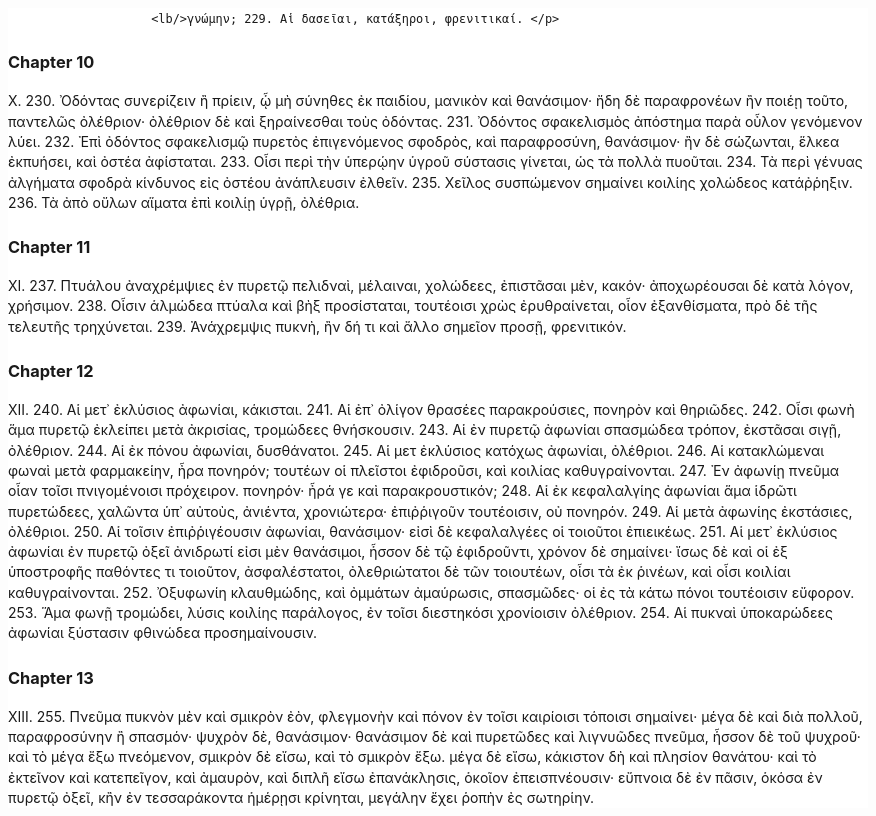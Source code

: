                         <lb/>γνώμην; 229. Αἱ δασεῖαι, κατάξηροι, φρενιτικαί. </p>


### Chapter 10

<p>Χ. 230. Ὀδόντας συνερίζειν ἢ πρίειν, ᾧ μὴ σύνηθες ἐκ παιδίου, <lb/>μανικὸν
                        καὶ θανάσιμον· ἤδη δὲ παραφρονέων ἢν ποιέῃ τοῦτο, παντελῶς <lb/>ὀλέθριον·
                        ὀλέθριον δὲ καὶ ξηραίνεσθαι τοὺς ὀδόντας. 231. Ὀδόντος <lb/>σφακελισμὸς
                        ἀπόστημα παρὰ οὖλον γενόμενον λύει. 232. Ἐπὶ <lb/>ὀδόντος σφακελισμῷ πυρετὸς
                        ἐπιγενόμενος σφοδρὸς, καὶ παραφροσύνη, <pb n="636"/> θανάσιμον· ἢν δὲ
                        σώζωνται, ἕλκεα ἐκπυήσει, καὶ ὀστέα ἀφίσταται. <lb/>233. Οἷσι περὶ τὴν
                        ὑπερῴην ὑγροῦ σύστασις γίνεται, ὡς τὰ <lb/>πολλὰ πυοῦται. 234. Τὰ περὶ
                        γένυας ἀλγήματα σφοδρὰ κίνδυνος <lb/>εἰς ὀστέου ἀνάπλευσιν ἐλθεῖν. 235.
                        Χεῖλος συσπώμενον σημαίνει <lb/>κοιλίης χολώδεος κατάῤῥηξιν. 236. Τὰ ἀπὸ
                        οὔλων αἵματα <lb/>ἐπὶ κοιλίῃ ὑγρῇ, ὀλέθρια. </p>


### Chapter 11

<p>ΧΙ. 237. Πτυάλου ἀναχρέμψιες ἐν πυρετῷ πελιδναὶ, μέλαιναι, <lb/>χολώδεες,
                        ἐπιστᾶσαι μὲν, κακόν· ἀποχωρέουσαι δὲ κατὰ λόγον, <lb/>χρήσιμον. 238. Οἷσιν
                        ἁλμώδεα πτύαλα καὶ βὴξ προσίσταται, <lb/>τουτέοισι χρὼς ἐρυθραίνεται, οἷον
                        ἐξανθίσματα, πρὸ δὲ τῆς τελευτῆς <lb/>τρηχύνεται. 239. Ἀνάχρεμψις πυκνὴ, ἢν
                        δή τι καὶ ἄλλο σημεῖον <lb/>προσῇ, φρενιτικόν. </p>


### Chapter 12

<p>XII. 240. Αἱ μετ᾿ ἐκλύσιος ἀφωνίαι, κάκισται. 241. Αἱ <lb/>ἐπ᾿ ὀλίγον θρασέες
                        παρακρούσιες, πονηρὸν καὶ θηριῶδες. 242. Οἷσι <lb/>φωνὴ ἅμα πυρετῷ ἐκλείπει
                        μετὰ ἀκρισίας, τρομώδεες θνήσκουσιν. <lb/>243. Αἱ ἐν πυρετῷ ἀφωνίαι
                        σπασμώδεα τρόπον, ἐκστᾶσαι σιγῇ, ὀλέθριον. <lb/>244. Αἱ ἐκ πόνου ἀφωνίαι,
                        δυσθάνατοι. 245. Αἱ μετ <lb/>ἐκλύσιος κατόχως ἀφωνίαι, ὀλέθριοι. 246. Αἱ
                        κατακλώμεναι <lb/>φωναὶ μετὰ φαρμακείην, ἦρα πονηρόν; τουτέων οἱ πλεῖστοι
                        ἐφιδροῦσι, <lb/>καὶ κοιλίας καθυγραίνονται. 247. Ἐν ἀφωνίῃ πνεῦμα οἷαν <pb n="638"/> τοῖσι πνιγομένοισι πρόχειρον. πονηρόν· ἦρά γε καὶ
                        παρακρουστικόν; <lb/>248. Αἱ ἐκ κεφαλαλγίης ἀφωνίαι ἅμα ἱδρῶτι πυρετώδεες,
                        χαλῶντα <lb/>ὑπ᾿ αὐτοὺς, ἀνιέντα, χρονιώτερα· ἐπιῤῥιγοῦν τουτέοισιν, οὐ
                        πονηρόν. <lb/>249. Αἱ μετὰ ἀφωνίης ἐκστάσιες, ὀλέθριοι. 250. Αἱ <lb/>τοῖσιν
                        ἐπιῤῥιγέουσιν ἀφωνίαι, θανάσιμον· εἰσὶ δὲ κεφαλαλγέες οἱ <lb/>τοιοῦτοι
                        ἐπιεικέως. 251. Αἱ μετ᾿ ἐκλύσιος ἀφωνίαι ἐν πυρετῷ <lb/>ὀξεῖ ἀνιδρωτί εἰσι
                        μὲν θανάσιμοι, ἧσσον δὲ τῷ ἐφιδροῦντι, χρόνον <lb/>δὲ σημαίνει· ἴσως δὲ καὶ
                        οἱ ἐξ ὑποστροφῆς παθόντες τι τοιοῦτον, <lb/>ἀσφαλέστατοι, ὀλεθριώτατοι δὲ
                        τῶν τοιουτέων, οἷσι τὰ ἐκ ῥινέων, καὶ <lb/>οἷσι κοιλίαι καθυγραίνονται. 252.
                        Ὀξυφωνίη κλαυθμώδης, καὶ <lb/>ὀμμάτων ἀμαύρωσις, σπασμῶδες· οἱ ἐς τὰ κάτω
                        πόνοι τουτέοισιν <lb/>εὔφορον. 253. Ἅμα φωνῇ τρομώδει, λύσις κοιλίης
                        παράλογος, ἐν <lb/>τοῖσι διεστηκόσι χρονίοισιν ὀλέθριον. 254. Αἱ πυκναὶ
                        ὑποκαρώδεες <lb/>ἀφωνίαι ξύστασιν φθινώδεα προσημαίνουσιν. </p>


### Chapter 13

<p>XIII. 255. Πνεῦμα πυκνὸν μὲν καὶ σμικρὸν ἐὸν, φλεγμονὴν <lb/>καὶ πόνον ἐν
                        τοῖσι καιρίοισι τόποισι σημαίνει· μέγα δὲ καὶ διὰ <lb/>πολλοῦ, παραφροσύνην
                        ἢ σπασμόν· ψυχρὸν δὲ, θανάσιμον· θανάσιμον <lb/>δὲ καὶ πυρετῶδες καὶ
                        λιγνυῶδες πνεῦμα, ἧσσον δὲ τοῦ ψυχροῦ· <lb/>καὶ τὸ μέγα ἔξω πνεόμενον,
                        σμικρὸν δὲ εἴσω, καὶ τὸ σμικρὸν ἔξω. <pb n="640"/> μέγα δὲ εἴσω, κάκιστον δὴ
                        καὶ πλησίον θανάτου· καὶ τὸ ἐκτεῖνον καὶ <lb/>κατεπεῖγον, καὶ ἀμαυρὸν, καὶ
                        διπλῆ εἴσω ἐπανάκλησις, ὁκοῖον ἐπεισπνέουσιν· <lb/>εὔπνοια δὲ ἐν πᾶσιν,
                        ὁκόσα ἐν πυρετῷ ὀξεῖ, κἢν ἐν <lb/>τεσσαράκοντα ἡμέρῃσι κρίνηται, μεγάλην
                        ἔχει ῥοπὴν ἐς σωτηρίην. </p>
